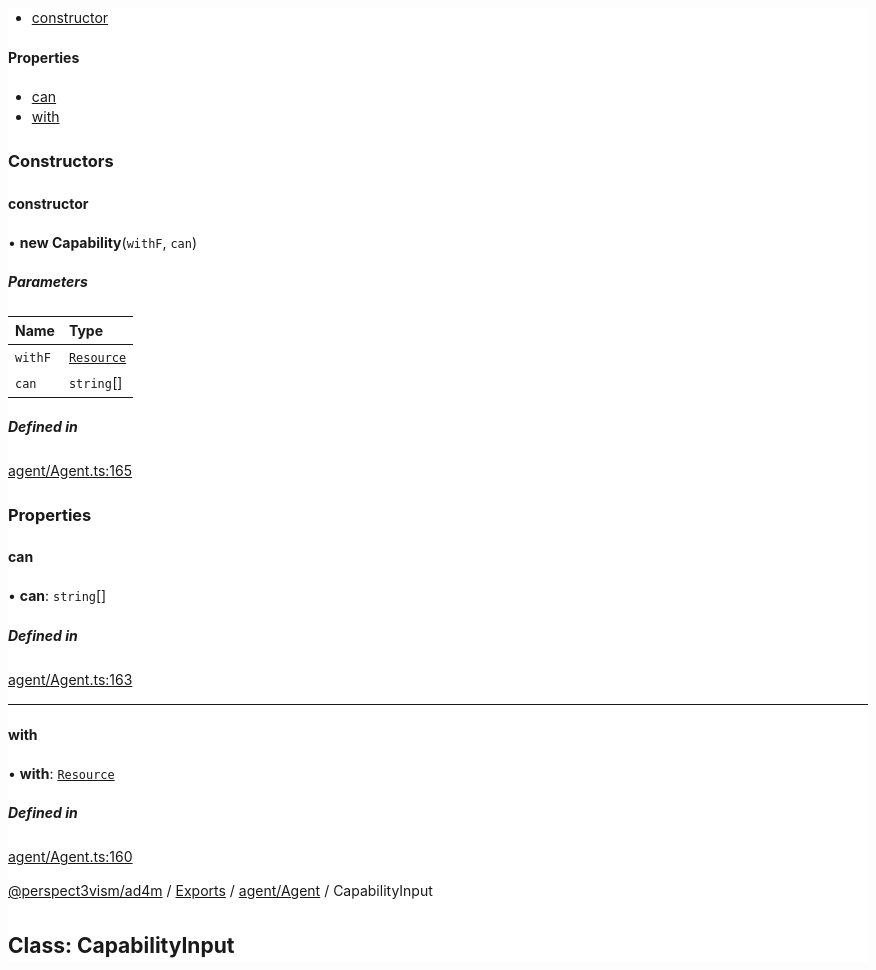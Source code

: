 - [constructor](#constructor)

#### Properties

- [can](#can)
- [with](#with)

### Constructors

#### constructor

• **new Capability**(`withF`, `can`)

##### Parameters

| Name | Type |
| :------ | :------ |
| `withF` | [`Resource`](#classesagent_agentresourcemd) |
| `can` | `string`[] |

##### Defined in

[agent/Agent.ts:165](https://github.com/perspect3vism/ad4m/blob/9216581c/core/src/agent/Agent.ts#L165)

### Properties

#### can

• **can**: `string`[]

##### Defined in

[agent/Agent.ts:163](https://github.com/perspect3vism/ad4m/blob/9216581c/core/src/agent/Agent.ts#L163)

___

#### with

• **with**: [`Resource`](#classesagent_agentresourcemd)

##### Defined in

[agent/Agent.ts:160](https://github.com/perspect3vism/ad4m/blob/9216581c/core/src/agent/Agent.ts#L160)


<a name="classesagent_agentcapabilityinputmd"></a>

[@perspect3vism/ad4m](#readmemd) / [Exports](#modulesmd) / [agent/Agent](#modulesagent_agentmd) / CapabilityInput

## Class: CapabilityInput
